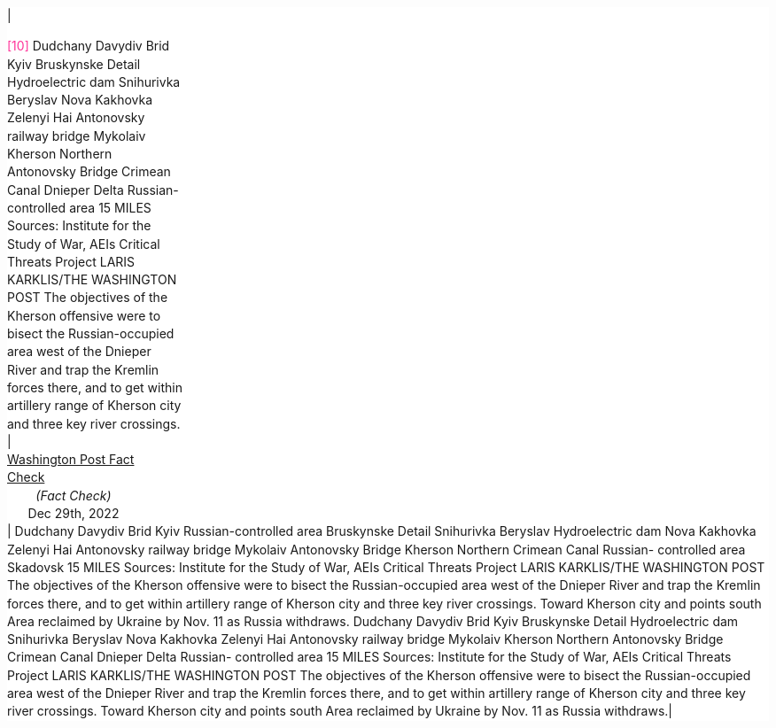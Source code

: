 |<div style="max-width: 200px;"><span class="anchor" id="10"></span><font  color=#FF3399>[10]</font> Dudchany Davydiv Brid Kyiv Bruskynske Detail Hydroelectric dam Snihurivka Beryslav Nova Kakhovka Zelenyi Hai Antonovsky railway bridge Mykolaiv Kherson Northern Antonovsky Bridge Crimean Canal Dnieper Delta Russian- controlled area 15 MILES Sources: Institute for the Study of War, AEIs Critical Threats Project LARIS KARKLIS/THE WASHINGTON POST The objectives of the Kherson offensive were to bisect the Russian-occupied area west of the Dnieper River and trap the Kremlin forces there, and to get within artillery range of Kherson city and three key river crossings.</div>|<div style="display: flex; justify-content: center; max-width: 150px; align-items: center; flex-direction: column;"><a href="https://www.allsides.com/news-source/fact-checker-washington-post-media-bias" target="_blank"><ClientOnly><BiasChart bias="Lean Left" /></ClientOnly></a><div><a href="https://www.washingtonpost.com/world/2022/12/29/ukraine-offensive-kharkiv-kherson-donetsk/" target="_blank">Washington Post Fact Check</a></div><div>*(Fact Check)*</div><div>Dec 29th, 2022</div></div>| Dudchany Davydiv Brid Kyiv Russian-controlled area Bruskynske Detail Snihurivka Beryslav Hydroelectric dam Nova Kakhovka Zelenyi Hai Antonovsky railway bridge Mykolaiv Antonovsky Bridge Kherson Northern Crimean Canal Russian- controlled area Skadovsk 15 MILES Sources: Institute for the Study of War, AEIs Critical Threats Project LARIS KARKLIS/THE WASHINGTON POST The objectives of the Kherson offensive were to bisect the Russian-occupied area west of the Dnieper River and trap the Kremlin forces there, and to get within artillery range of Kherson city and three key river crossings. Toward Kherson city and points south Area reclaimed by Ukraine by Nov. 11 as Russia withdraws. Dudchany Davydiv Brid Kyiv Bruskynske Detail Hydroelectric dam Snihurivka Beryslav Nova Kakhovka Zelenyi Hai Antonovsky railway bridge Mykolaiv Kherson Northern Antonovsky Bridge Crimean Canal Dnieper Delta Russian- controlled area 15 MILES Sources: Institute for the Study of War, AEIs Critical Threats Project LARIS KARKLIS/THE WASHINGTON POST The objectives of the Kherson offensive were to bisect the Russian-occupied area west of the Dnieper River and trap the Kremlin forces there, and to get within artillery range of Kherson city and three key river crossings. Toward Kherson city and points south Area reclaimed by Ukraine by Nov. 11 as Russia withdraws.|
